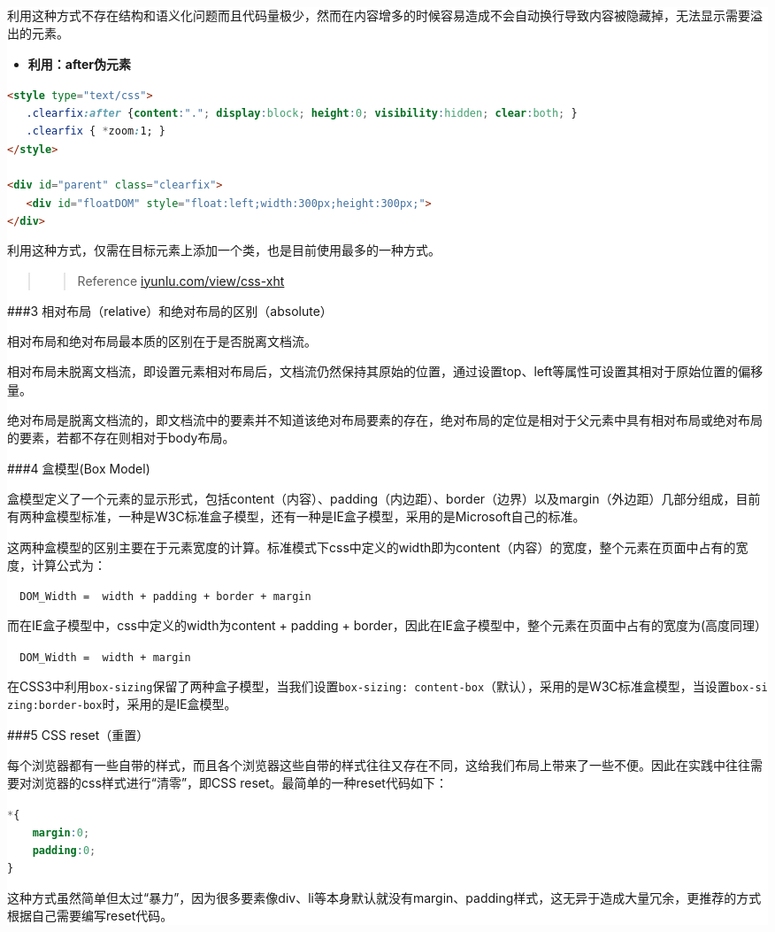 利用这种方式不存在结构和语义化问题而且代码量极少，然而在内容增多的时候容易造成不会自动换行导致内容被隐藏掉，无法显示需要溢出的元素。

* **利用：after伪元素**

```html
<style type="text/css">
   .clearfix:after {content:"."; display:block; height:0; visibility:hidden; clear:both; }
   .clearfix { *zoom:1; }
</style>

<div id="parent" class="clearfix">
   <div id="floatDOM" style="float:left;width:300px;height:300px;">
</div>
```

利用这种方式，仅需在目标元素上添加一个类，也是目前使用最多的一种方式。

>>Reference
>[iyunlu.com/view/css-xht](iyunlu.com/view/css-xht)

###3 相对布局（relative）和绝对布局的区别（absolute）

相对布局和绝对布局最本质的区别在于是否脱离文档流。

相对布局未脱离文档流，即设置元素相对布局后，文档流仍然保持其原始的位置，通过设置top、left等属性可设置其相对于原始位置的偏移量。

绝对布局是脱离文档流的，即文档流中的要素并不知道该绝对布局要素的存在，绝对布局的定位是相对于父元素中具有相对布局或绝对布局的要素，若都不存在则相对于body布局。

###4 盒模型(Box Model)

盒模型定义了一个元素的显示形式，包括content（内容）、padding（内边距）、border（边界）以及margin（外边距）几部分组成，目前有两种盒模型标准，一种是W3C标准盒子模型，还有一种是IE盒子模型，采用的是Microsoft自己的标准。

这两种盒模型的区别主要在于元素宽度的计算。标准模式下css中定义的width即为content（内容）的宽度，整个元素在页面中占有的宽度，计算公式为：

```
  DOM_Width =  width + padding + border + margin
```

而在IE盒子模型中，css中定义的width为content + padding + border，因此在IE盒子模型中，整个元素在页面中占有的宽度为(高度同理）

```
  DOM_Width =  width + margin
```

在CSS3中利用`box-sizing`保留了两种盒子模型，当我们设置`box-sizing: content-box`（默认），采用的是W3C标准盒模型，当设置`box-sizing:border-box`时，采用的是IE盒模型。

###5 CSS reset（重置）

每个浏览器都有一些自带的样式，而且各个浏览器这些自带的样式往往又存在不同，这给我们布局上带来了一些不便。因此在实践中往往需要对浏览器的css样式进行“清零”，即CSS reset。最简单的一种reset代码如下：

```css
*{
    margin:0;
    padding:0;
}
```

这种方式虽然简单但太过“暴力”，因为很多要素像div、li等本身默认就没有margin、padding样式，这无异于造成大量冗余，更推荐的方式根据自己需要编写reset代码。
